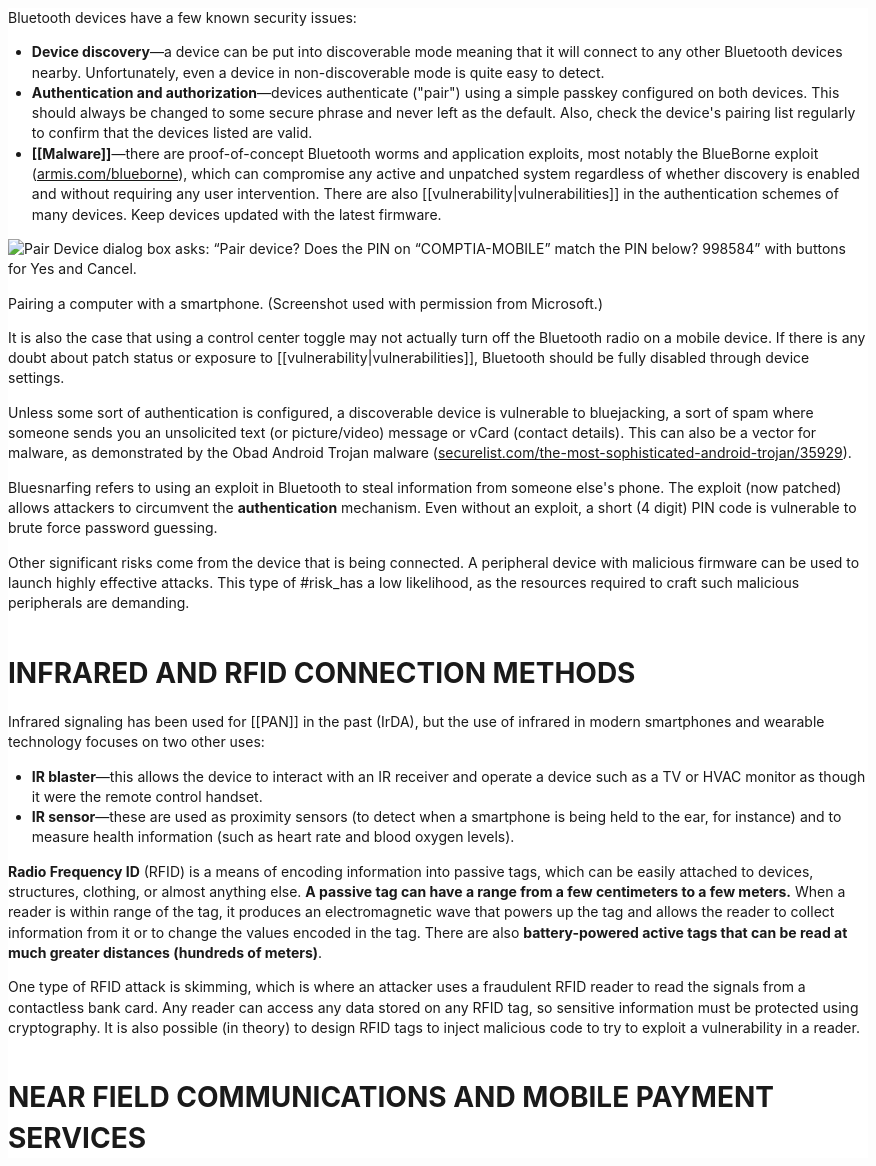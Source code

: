 Bluetooth devices have a few known security issues:

-   **Device discovery**—a device can be put into discoverable mode meaning that it will connect to any other Bluetooth devices nearby. Unfortunately, even a device in non-discoverable mode is quite easy to detect.
-   **Authentication and authorization**—devices authenticate ("pair") using a simple passkey configured on both devices. This should always be changed to some secure phrase and never left as the default. Also, check the device's pairing list regularly to confirm that the devices listed are valid.
-   **[[Malware]]**—there are proof-of-concept Bluetooth worms and application exploits, most notably the BlueBorne exploit ([armis.com/blueborne](https://www.armis.com/blueborne/)), which can compromise any active and unpatched system regardless of whether discovery is enabled and without requiring any user intervention. There are also [[vulnerability|vulnerabilities]] in the authentication schemes of many devices. Keep devices updated with the latest firmware.

![Pair Device dialog box asks: “Pair device? Does the PIN on “COMPTIA-MOBILE” match the PIN below? 998584” with buttons for Yes and Cancel.](https://s3.amazonaws.com/wmx-api-production/courses/5731/images/5907-1599771808640.png)

Pairing a computer with a smartphone. (Screenshot used with permission from Microsoft.)

It is also the case that using a control center toggle may not actually turn off the Bluetooth radio on a mobile device. If there is any doubt about patch status or exposure to [[vulnerability|vulnerabilities]], Bluetooth should be fully disabled through device settings.

Unless some sort of authentication is configured, a discoverable device is vulnerable to bluejacking, a sort of spam where someone sends you an unsolicited text (or picture/video) message or vCard (contact details). This can also be a vector for malware, as demonstrated by the Obad Android Trojan malware ([securelist.com/the-most-sophisticated-android-trojan/35929](https://securelist.com/the-most-sophisticated-android-trojan/35929/)).

Bluesnarfing refers to using an exploit in Bluetooth to steal information from someone else's phone. The exploit (now patched) allows attackers to circumvent the **authentication** mechanism. Even without an exploit, a short (4 digit) PIN code is vulnerable to brute force password guessing.

Other significant risks come from the device that is being connected. A peripheral device with malicious firmware can be used to launch highly effective attacks. This type of #risk_has a low likelihood, as the resources required to craft such malicious peripherals are demanding.
# INFRARED AND RFID CONNECTION METHODS

Infrared signaling has been used for [[PAN]] in the past (IrDA), but the use of infrared in modern smartphones and wearable technology focuses on two other uses:

-   **IR blaster**—this allows the device to interact with an IR receiver and operate a device such as a TV or HVAC monitor as though it were the remote control handset.
-   **IR sensor**—these are used as proximity sensors (to detect when a smartphone is being held to the ear, for instance) and to measure health information (such as heart rate and blood oxygen levels). 

**Radio Frequency ID** (RFID) is a means of encoding information into passive tags, which can be easily attached to devices, structures, clothing, or almost anything else. **A passive tag can have a range from a few centimeters to a few meters.** When a reader is within range of the tag, it produces an electromagnetic wave that powers up the tag and allows the reader to collect information from it or to change the values encoded in the tag. There are also **battery-powered active tags that can be read at much greater distances (hundreds of meters)**.

One type of RFID attack is skimming, which is where an attacker uses a fraudulent RFID reader to read the signals from a contactless bank card. Any reader can access any data stored on any RFID tag, so sensitive information must be protected using cryptography. It is also possible (in theory) to design RFID tags to inject malicious code to try to exploit a vulnerability in a reader.
# NEAR FIELD COMMUNICATIONS AND MOBILE PAYMENT SERVICES 
